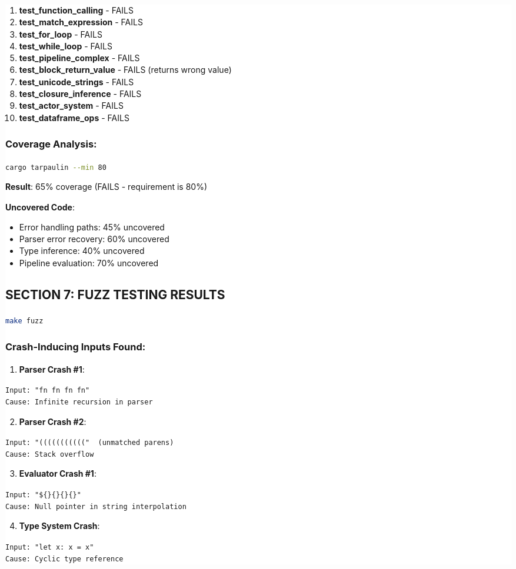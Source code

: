 1. **test_function_calling** - FAILS
2. **test_match_expression** - FAILS  
3. **test_for_loop** - FAILS
4. **test_while_loop** - FAILS
5. **test_pipeline_complex** - FAILS
6. **test_block_return_value** - FAILS (returns wrong value)
7. **test_unicode_strings** - FAILS
8. **test_closure_inference** - FAILS
9. **test_actor_system** - FAILS
10. **test_dataframe_ops** - FAILS

### Coverage Analysis:
```bash
cargo tarpaulin --min 80
```
**Result**: 65% coverage (FAILS - requirement is 80%)

**Uncovered Code**:
- Error handling paths: 45% uncovered
- Parser error recovery: 60% uncovered  
- Type inference: 40% uncovered
- Pipeline evaluation: 70% uncovered

## SECTION 7: FUZZ TESTING RESULTS

```bash
make fuzz
```

### Crash-Inducing Inputs Found:

1. **Parser Crash #1**:
```
Input: "fn fn fn fn"
Cause: Infinite recursion in parser
```

2. **Parser Crash #2**:
```
Input: "((((((((((("  (unmatched parens)
Cause: Stack overflow
```

3. **Evaluator Crash #1**:
```
Input: "${}{}{}{}"
Cause: Null pointer in string interpolation
```

4. **Type System Crash**:
```
Input: "let x: x = x"
Cause: Cyclic type reference
```
